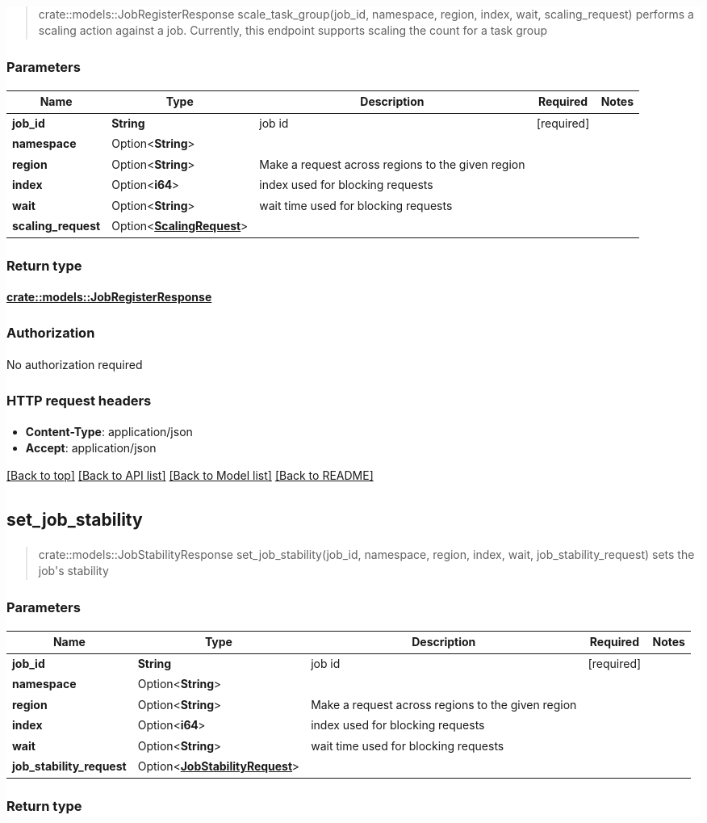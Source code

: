 > crate::models::JobRegisterResponse scale_task_group(job_id, namespace, region, index, wait, scaling_request)
performs a scaling action against a job. Currently, this endpoint supports scaling the count for a task group

### Parameters


Name | Type | Description  | Required | Notes
------------- | ------------- | ------------- | ------------- | -------------
**job_id** | **String** | job id | [required] |
**namespace** | Option<**String**> |  |  |
**region** | Option<**String**> | Make a request across regions to the given region |  |
**index** | Option<**i64**> | index used for blocking requests |  |
**wait** | Option<**String**> | wait time used for blocking requests |  |
**scaling_request** | Option<[**ScalingRequest**](ScalingRequest.md)> |  |  |

### Return type

[**crate::models::JobRegisterResponse**](JobRegisterResponse.md)

### Authorization

No authorization required

### HTTP request headers

- **Content-Type**: application/json
- **Accept**: application/json

[[Back to top]](#) [[Back to API list]](../README.md#documentation-for-api-endpoints) [[Back to Model list]](../README.md#documentation-for-models) [[Back to README]](../README.md)


## set_job_stability

> crate::models::JobStabilityResponse set_job_stability(job_id, namespace, region, index, wait, job_stability_request)
sets the job's stability

### Parameters


Name | Type | Description  | Required | Notes
------------- | ------------- | ------------- | ------------- | -------------
**job_id** | **String** | job id | [required] |
**namespace** | Option<**String**> |  |  |
**region** | Option<**String**> | Make a request across regions to the given region |  |
**index** | Option<**i64**> | index used for blocking requests |  |
**wait** | Option<**String**> | wait time used for blocking requests |  |
**job_stability_request** | Option<[**JobStabilityRequest**](JobStabilityRequest.md)> |  |  |

### Return type
